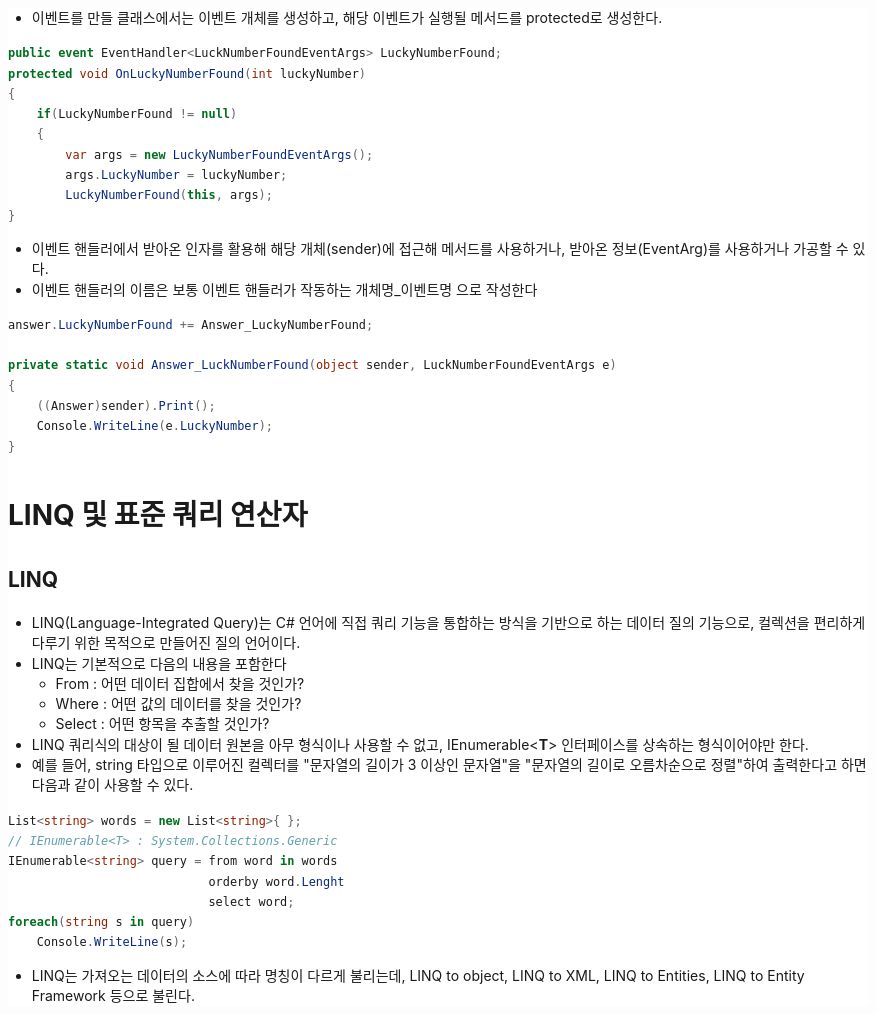 - 이벤트를 만들 클래스에서는 이벤트 개체를 생성하고, 해당 이벤트가 실행될 메서드를 protected로 생성한다.

```csharp
public event EventHandler<LuckNumberFoundEventArgs> LuckyNumberFound;
protected void OnLuckyNumberFound(int luckyNumber)
{
	if(LuckyNumberFound != null)
	{
		var args = new LuckyNumberFoundEventArgs();
		args.LuckyNumber = luckyNumber;
		LuckyNumberFound(this, args);
}
```

- 이벤트 핸들러에서 받아온 인자를 활용해 해당 개체(sender)에 접근해 메서드를 사용하거나, 받아온 정보(EventArg)를 사용하거나 가공할 수 있다.
- 이벤트 핸들러의 이름은 보통 이벤트 핸들러가 작동하는 개체명_이벤트명 으로 작성한다

```csharp
answer.LuckyNumberFound += Answer_LuckyNumberFound;

private static void Answer_LuckNumberFound(object sender, LuckNumberFoundEventArgs e)
{
	((Answer)sender).Print();
	Console.WriteLine(e.LuckyNumber);
}
```

# LINQ 및 표준 쿼리 연산자

## LINQ

- LINQ(Language-Integrated Query)는 C# 언어에 직접 쿼리 기능을 통합하는 방식을 기반으로 하는 데이터 질의 기능으로, 컬렉션을 편리하게 다루기 위한 목적으로 만들어진 질의 언어이다.
- LINQ는 기본적으로 다음의 내용을 포함한다
    - From : 어떤 데이터 집합에서 찾을 것인가?
    - Where : 어떤 값의 데이터를 찾을 것인가?
    - Select : 어떤 항목을 추출할 것인가?
- LINQ 쿼리식의 대상이 될 데이터 원본을 아무 형식이나 사용할 수 없고, IEnumerable<**T**> 인터페이스를 상속하는 형식이어야만 한다.
- 예를 들어, string 타입으로 이루어진 컬렉터를 "문자열의 길이가 3 이상인 문자열"을 "문자열의 길이로 오름차순으로 정렬"하여 출력한다고 하면 다음과 같이 사용할 수 있다.

```csharp
List<string> words = new List<string>{ };
// IEnumerable<T> : System.Collections.Generic
IEnumerable<string> query = from word in words
                            orderby word.Lenght
                            select word;
foreach(string s in query)
	Console.WriteLine(s);
```

- LINQ는 가져오는 데이터의 소스에 따라 명칭이 다르게 불리는데, LINQ to object, LINQ to XML, LINQ to Entities, LINQ to Entity Framework 등으로 불린다.
